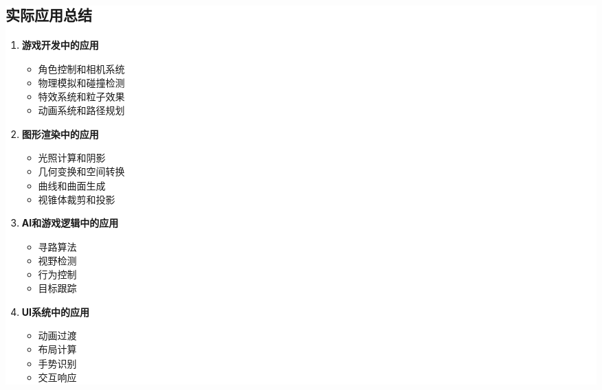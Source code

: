 ## 实际应用总结

1. **游戏开发中的应用**
   - 角色控制和相机系统
   - 物理模拟和碰撞检测
   - 特效系统和粒子效果
   - 动画系统和路径规划

2. **图形渲染中的应用**
   - 光照计算和阴影
   - 几何变换和空间转换
   - 曲线和曲面生成
   - 视锥体裁剪和投影

3. **AI和游戏逻辑中的应用**
   - 寻路算法
   - 视野检测
   - 行为控制
   - 目标跟踪

4. **UI系统中的应用**
   - 动画过渡
   - 布局计算
   - 手势识别
   - 交互响应